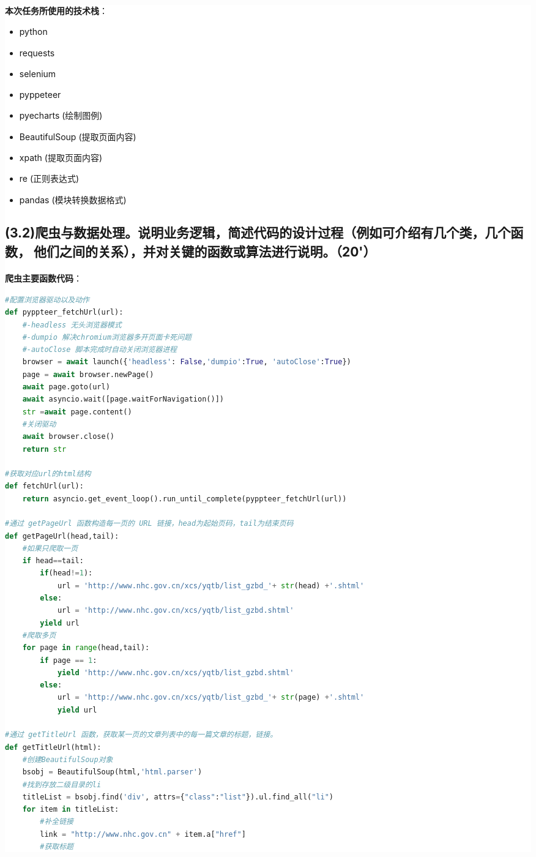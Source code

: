 **本次任务所使用的技术栈**：

- python

- requests
- selenium 
- pyppeteer 
- pyecharts (绘制图例)
- BeautifulSoup  (提取页面内容)
- xpath (提取页面内容)
- re (正则表达式)
- pandas (模块转换数据格式)



## (3.2)爬虫与数据处理。说明业务逻辑，简述代码的设计过程（例如可介绍有几个类，几个函数， 他们之间的关系），并对关键的函数或算法进行说明。（20'）

**爬虫主要函数代码**：

```python
#配置浏览器驱动以及动作
def pyppteer_fetchUrl(url):
    #-headless 无头浏览器模式
    #-dumpio 解决chromium浏览器多开页面卡死问题
    #-autoClose 脚本完成时自动关闭浏览器进程
    browser = await launch({'headless': False,'dumpio':True, 'autoClose':True})
    page = await browser.newPage()
    await page.goto(url)
    await asyncio.wait([page.waitForNavigation()])
    str =await page.content()
    #关闭驱动
    await browser.close()
    return str

#获取对应url的html结构
def fetchUrl(url):
    return asyncio.get_event_loop().run_until_complete(pyppteer_fetchUrl(url))

#通过 getPageUrl 函数构造每一页的 URL 链接，head为起始页码，tail为结束页码
def getPageUrl(head,tail):
    #如果只爬取一页
    if head==tail:
        if(head!=1):
            url = 'http://www.nhc.gov.cn/xcs/yqtb/list_gzbd_'+ str(head) +'.shtml'
        else:
            url = 'http://www.nhc.gov.cn/xcs/yqtb/list_gzbd.shtml'
        yield url 
    #爬取多页
    for page in range(head,tail):
        if page == 1:
            yield 'http://www.nhc.gov.cn/xcs/yqtb/list_gzbd.shtml'
        else:
            url = 'http://www.nhc.gov.cn/xcs/yqtb/list_gzbd_'+ str(page) +'.shtml'
            yield url

#通过 getTitleUrl 函数，获取某一页的文章列表中的每一篇文章的标题，链接。
def getTitleUrl(html):
    #创建BeautifulSoup对象
    bsobj = BeautifulSoup(html,'html.parser')
    #找到存放二级目录的li
    titleList = bsobj.find('div', attrs={"class":"list"}).ul.find_all("li")
    for item in titleList:
        #补全链接
        link = "http://www.nhc.gov.cn" + item.a["href"]
        #获取标题
```